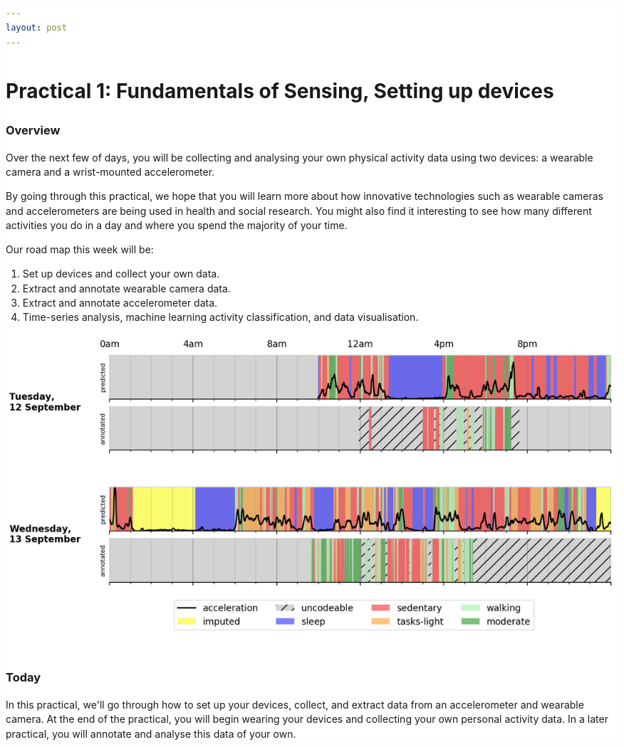 ```yaml
---
layout: post
---
```


# Practical 1: Fundamentals of Sensing, Setting up devices

### Overview
Over the next few of days, you will be collecting and analysing your own physical activity data using two devices: a wearable camera and a wrist-mounted accelerometer.

By going through this practical, we hope that you will learn more about how innovative technologies such as wearable cameras and accelerometers are being used in health and social research. You might also find it interesting to see how many different activities you do in a day and where you spend the majority of your time.

Our road map this week will be:

1. Set up devices and collect your own data.
2. Extract and annotate wearable camera data.
2. Extract and annotate accelerometer data.
4. Time-series analysis, machine learning activity classification, and data visualisation.

![](./assets/figs/sample_image_timeseries.png)

### Today
In this practical, we'll go through how to set up your devices, collect, and extract data from an accelerometer and wearable camera. At the end of the practical, you will begin wearing your devices and collecting your own personal activity data. In a later practical, you will annotate and analyse this data of your own.
